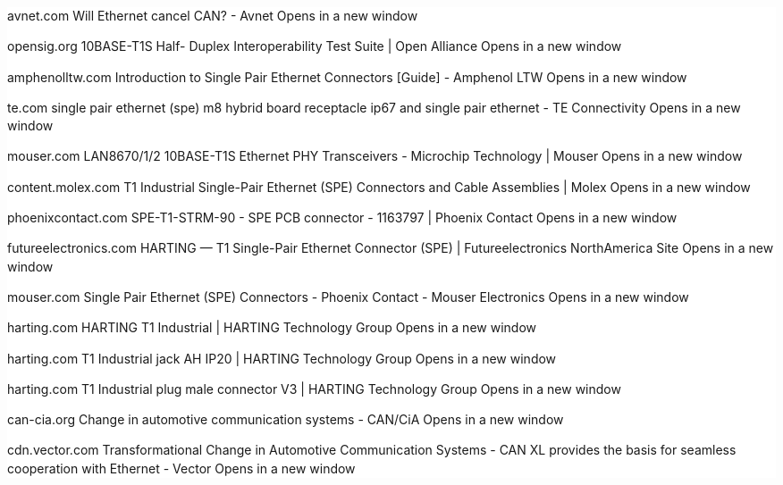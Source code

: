 avnet.com
Will Ethernet cancel CAN? - Avnet
Opens in a new window

opensig.org
10BASE-T1S Half- Duplex Interoperability Test Suite | Open Alliance
Opens in a new window

amphenolltw.com
Introduction to Single Pair Ethernet Connectors [Guide] - Amphenol LTW
Opens in a new window

te.com
single pair ethernet (spe) m8 hybrid board receptacle ip67 and single pair ethernet - TE Connectivity
Opens in a new window

mouser.com
LAN8670/1/2 10BASE-T1S Ethernet PHY Transceivers - Microchip Technology | Mouser
Opens in a new window

content.molex.com
T1 Industrial Single-Pair Ethernet (SPE) Connectors and Cable Assemblies | Molex
Opens in a new window

phoenixcontact.com
SPE-T1-STRM-90 - SPE PCB connector - 1163797 | Phoenix Contact
Opens in a new window

futureelectronics.com
HARTING — T1 Single-Pair Ethernet Connector (SPE) | Futureelectronics NorthAmerica Site
Opens in a new window

mouser.com
Single Pair Ethernet (SPE) Connectors - Phoenix Contact - Mouser Electronics
Opens in a new window

harting.com
HARTING T1 Industrial | HARTING Technology Group
Opens in a new window

harting.com
T1 Industrial jack AH IP20 | HARTING Technology Group
Opens in a new window

harting.com
T1 Industrial plug male connector V3 | HARTING Technology Group
Opens in a new window

can-cia.org
Change in automotive communication systems - CAN/CiA
Opens in a new window

cdn.vector.com
Transformational Change in Automotive Communication Systems - CAN XL provides the basis for seamless cooperation with Ethernet - Vector
Opens in a new window
